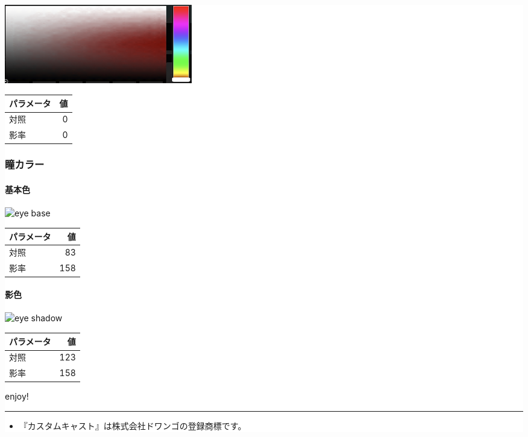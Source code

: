 ![eyebrow shadow](image/eyebrow/shadow.png)

|パラメータ|値|
|:---|---:|
|対照|0|
|影率|0|

### 瞳カラー

#### 基本色

![eye base](image/eye/base.png)

|パラメータ|値|
|:---|---:|
|対照|83|
|影率|158|

#### 影色

![eye shadow](image/eye/shadow.png)

|パラメータ|値|
|:---|---:|
|対照|123|
|影率|158|

enjoy!

----

- 『カスタムキャスト』は株式会社ドワンゴの登録商標です。






